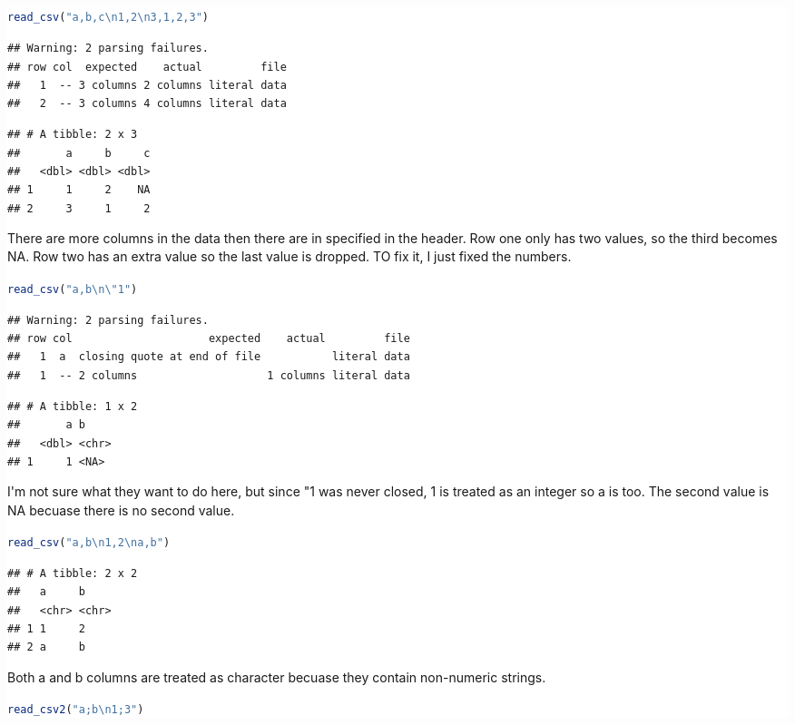 ```r
read_csv("a,b,c\n1,2\n3,1,2,3")
```

```
## Warning: 2 parsing failures.
## row col  expected    actual         file
##   1  -- 3 columns 2 columns literal data
##   2  -- 3 columns 4 columns literal data
```

```
## # A tibble: 2 x 3
##       a     b     c
##   <dbl> <dbl> <dbl>
## 1     1     2    NA
## 2     3     1     2
```
There are more columns in the data then there are in specified in the header. Row one only has two values, so the third becomes NA. Row two has an extra value so the last value is dropped. TO fix it, I just fixed the numbers. 

```r
read_csv("a,b\n\"1")
```

```
## Warning: 2 parsing failures.
## row col                     expected    actual         file
##   1  a  closing quote at end of file           literal data
##   1  -- 2 columns                    1 columns literal data
```

```
## # A tibble: 1 x 2
##       a b    
##   <dbl> <chr>
## 1     1 <NA>
```
I'm not sure what they want to do here, but since "1 was never closed, 1 is treated as an integer so a is too. The second value is NA becuase there is no second value. 

```r
read_csv("a,b\n1,2\na,b")
```

```
## # A tibble: 2 x 2
##   a     b    
##   <chr> <chr>
## 1 1     2    
## 2 a     b
```
Both a and b columns are treated as character becuase they contain non-numeric strings.

```r
read_csv2("a;b\n1;3")
```
